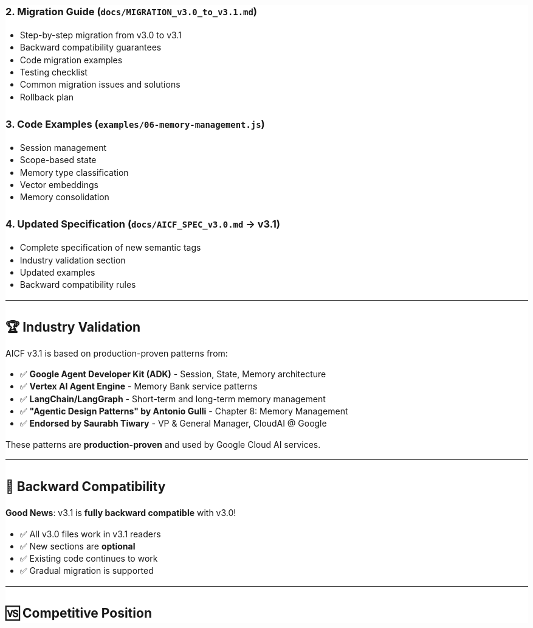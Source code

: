 ### 2. **Migration Guide** (`docs/MIGRATION_v3.0_to_v3.1.md`)
- Step-by-step migration from v3.0 to v3.1
- Backward compatibility guarantees
- Code migration examples
- Testing checklist
- Common migration issues and solutions
- Rollback plan

### 3. **Code Examples** (`examples/06-memory-management.js`)
- Session management
- Scope-based state
- Memory type classification
- Vector embeddings
- Memory consolidation

### 4. **Updated Specification** (`docs/AICF_SPEC_v3.0.md` → v3.1)
- Complete specification of new semantic tags
- Industry validation section
- Updated examples
- Backward compatibility rules

---

## 🏆 Industry Validation

AICF v3.1 is based on production-proven patterns from:

- ✅ **Google Agent Developer Kit (ADK)** - Session, State, Memory architecture
- ✅ **Vertex AI Agent Engine** - Memory Bank service patterns
- ✅ **LangChain/LangGraph** - Short-term and long-term memory management
- ✅ **"Agentic Design Patterns" by Antonio Gulli** - Chapter 8: Memory Management
- ✅ **Endorsed by Saurabh Tiwary** - VP & General Manager, CloudAI @ Google

These patterns are **production-proven** and used by Google Cloud AI services.

---

## 🔄 Backward Compatibility

**Good News**: v3.1 is **fully backward compatible** with v3.0!

- ✅ All v3.0 files work in v3.1 readers
- ✅ New sections are **optional**
- ✅ Existing code continues to work
- ✅ Gradual migration is supported

---

## 🆚 Competitive Position
